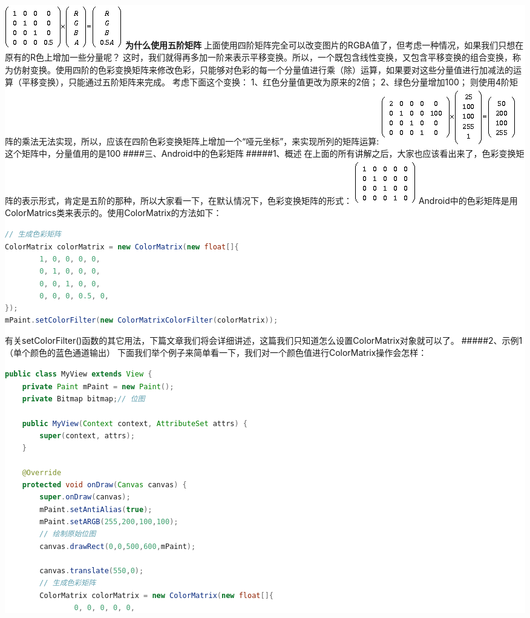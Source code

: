 ![Alt text](./blog3.gif)
**为什么使用五阶矩阵**
上面使用四阶矩阵完全可以改变图片的RGBA值了，但考虑一种情况，如果我们只想在原有的R色上增加一些分量呢？
这时，我们就得再多加一阶来表示平移变换。所以，一个既包含线性变换，又包含平移变换的组合变换，称为仿射变换。使用四阶的色彩变换矩阵来修改色彩，只能够对色彩的每一个分量值进行乘（除）运算，如果要对这些分量值进行加减法的运算（平移变换），只能通过五阶矩阵来完成。
考虑下面这个变换：
1、红色分量值更改为原来的2倍；
2、绿色分量增加100；
则使用4阶矩阵的乘法无法实现，所以，应该在四阶色彩变换矩阵上增加一个“哑元坐标”，来实现所列的矩阵运算:
![Alt text](./blog4.gif)
这个矩阵中，分量值用的是100
####三、Android中的色彩矩阵
#####1、概述
在上面的所有讲解之后，大家也应该看出来了，色彩变换矩阵的表示形式，肯定是五阶的那种，所以大家看一下，在默认情况下，色彩变换矩阵的形式：
![Alt text](./blog6.gif)
Android中的色彩矩阵是用ColorMatrics类来表示的。使用ColorMatrix的方法如下：
``` java
// 生成色彩矩阵  
ColorMatrix colorMatrix = new ColorMatrix(new float[]{  
        1, 0, 0, 0, 0,  
        0, 1, 0, 0, 0,  
        0, 0, 1, 0, 0,  
        0, 0, 0, 0.5, 0,  
});  
mPaint.setColorFilter(new ColorMatrixColorFilter(colorMatrix));  
```
有关setColorFilter()函数的其它用法，下篇文章我们将会详细讲述，这篇我们只知道怎么设置ColorMatrix对象就可以了。
#####2、示例1（单个颜色的蓝色通道输出）
下面我们举个例子来简单看一下，我们对一个颜色值进行ColorMatrix操作会怎样：
``` java
public class MyView extends View {
    private Paint mPaint = new Paint();
    private Bitmap bitmap;// 位图

    public MyView(Context context, AttributeSet attrs) {
        super(context, attrs);   
    }

    @Override
    protected void onDraw(Canvas canvas) {
        super.onDraw(canvas);
        mPaint.setAntiAlias(true);
        mPaint.setARGB(255,200,100,100);
        // 绘制原始位图
        canvas.drawRect(0,0,500,600,mPaint);

        canvas.translate(550,0);
        // 生成色彩矩阵
        ColorMatrix colorMatrix = new ColorMatrix(new float[]{
                0, 0, 0, 0, 0,
```